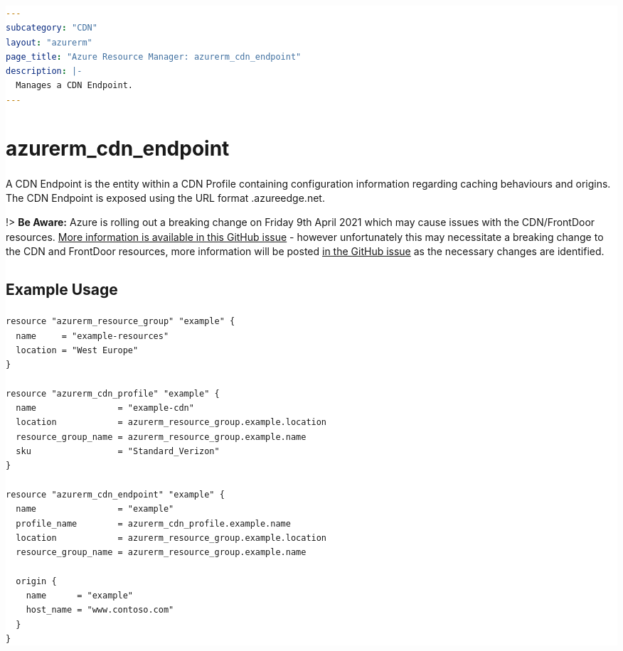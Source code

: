 ```yaml
---
subcategory: "CDN"
layout: "azurerm"
page_title: "Azure Resource Manager: azurerm_cdn_endpoint"
description: |-
  Manages a CDN Endpoint.
---
```


# azurerm_cdn_endpoint

A CDN Endpoint is the entity within a CDN Profile containing configuration information regarding caching behaviours and origins. The CDN Endpoint is exposed using the URL format <endpointname>.azureedge.net.

!> **Be Aware:** Azure is rolling out a breaking change on Friday 9th April 2021 which may cause issues with the CDN/FrontDoor resources. [More information is available in this GitHub issue](https://github.com/hashicorp/terraform-provider-azurerm/issues/11231) - however unfortunately this may necessitate a breaking change to the CDN and FrontDoor resources, more information will be posted [in the GitHub issue](https://github.com/hashicorp/terraform-provider-azurerm/issues/11231) as the necessary changes are identified.

## Example Usage

```hcl
resource "azurerm_resource_group" "example" {
  name     = "example-resources"
  location = "West Europe"
}

resource "azurerm_cdn_profile" "example" {
  name                = "example-cdn"
  location            = azurerm_resource_group.example.location
  resource_group_name = azurerm_resource_group.example.name
  sku                 = "Standard_Verizon"
}

resource "azurerm_cdn_endpoint" "example" {
  name                = "example"
  profile_name        = azurerm_cdn_profile.example.name
  location            = azurerm_resource_group.example.location
  resource_group_name = azurerm_resource_group.example.name

  origin {
    name      = "example"
    host_name = "www.contoso.com"
  }
}
```
